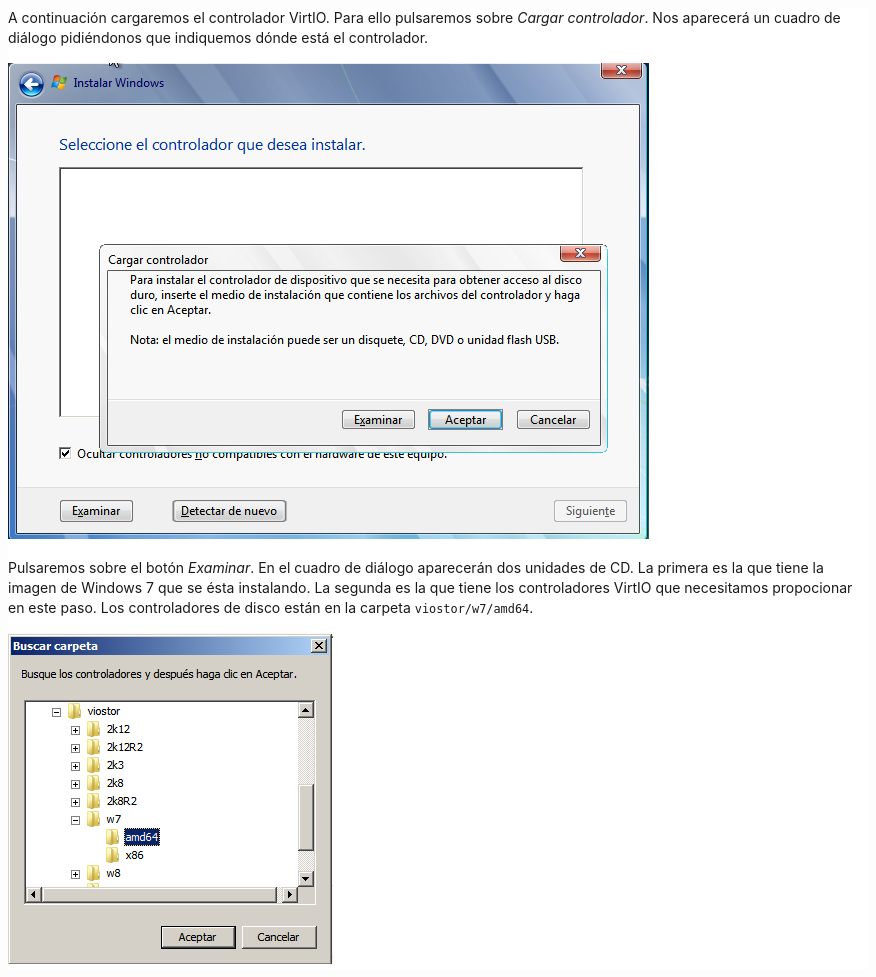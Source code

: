 A continuación cargaremos el controlador VirtIO. Para ello pulsaremos sobre _Cargar controlador_. Nos aparecerá un cuadro de diálogo pidiéndonos que indiquemos dónde está el controlador.

![](images/13.png)

Pulsaremos sobre el botón _Examinar_. En el cuadro de diálogo aparecerán dos unidades de CD. La primera es la que tiene la imagen de Windows 7 que se ésta instalando. La segunda es la que tiene los controladores VirtIO que necesitamos propocionar en este paso. Los controladores de disco están en la carpeta `viostor/w7/amd64`. 

![](images/14.png)
